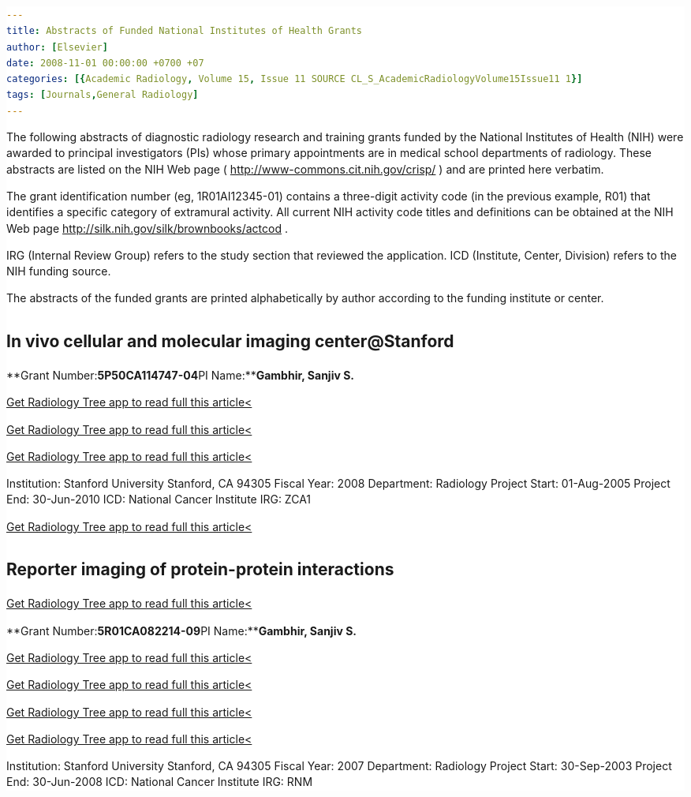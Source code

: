 ```yaml
---
title: Abstracts of Funded National Institutes of Health Grants
author: [Elsevier]
date: 2008-11-01 00:00:00 +0700 +07
categories: [{Academic Radiology, Volume 15, Issue 11 SOURCE CL_S_AcademicRadiologyVolume15Issue11 1}]
tags: [Journals,General Radiology]
---
```

The following abstracts of diagnostic radiology research and training grants funded by the National Institutes of Health (NIH) were awarded to principal investigators (PIs) whose primary appointments are in medical school departments of radiology. These abstracts are listed on the NIH Web page (  http://www-commons.cit.nih.gov/crisp/ ) and are printed here verbatim.

The grant identification number (eg, 1R01AI12345-01) contains a three-digit activity code (in the previous example, R01) that identifies a specific category of extramural activity. All current NIH activity code titles and definitions can be obtained at the NIH Web page  http://silk.nih.gov/silk/brownbooks/actcod .

IRG (Internal Review Group) refers to the study section that reviewed the application. ICD (Institute, Center, Division) refers to the NIH funding source.

The abstracts of the funded grants are printed alphabetically by author according to the funding institute or center.

## In vivo cellular and molecular imaging center@Stanford

**Grant Number:****5P50CA114747-04****PI Name:****Gambhir, Sanjiv S.**

[Get Radiology Tree app to read full this article<](https://clinicalpub.com/app)

[Get Radiology Tree app to read full this article<](https://clinicalpub.com/app)

[Get Radiology Tree app to read full this article<](https://clinicalpub.com/app)

Institution: Stanford University Stanford, CA 94305 Fiscal Year: 2008 Department: Radiology Project Start: 01-Aug-2005 Project End: 30-Jun-2010 ICD: National Cancer Institute IRG: ZCA1

[Get Radiology Tree app to read full this article<](https://clinicalpub.com/app)

## Reporter imaging of protein-protein interactions

[Get Radiology Tree app to read full this article<](https://clinicalpub.com/app)

**Grant Number:****5R01CA082214-09****PI Name:****Gambhir, Sanjiv S.**

[Get Radiology Tree app to read full this article<](https://clinicalpub.com/app)

[Get Radiology Tree app to read full this article<](https://clinicalpub.com/app)

[Get Radiology Tree app to read full this article<](https://clinicalpub.com/app)

[Get Radiology Tree app to read full this article<](https://clinicalpub.com/app)

Institution: Stanford University Stanford, CA 94305 Fiscal Year: 2007 Department: Radiology Project Start: 30-Sep-2003 Project End: 30-Jun-2008 ICD: National Cancer Institute IRG: RNM
